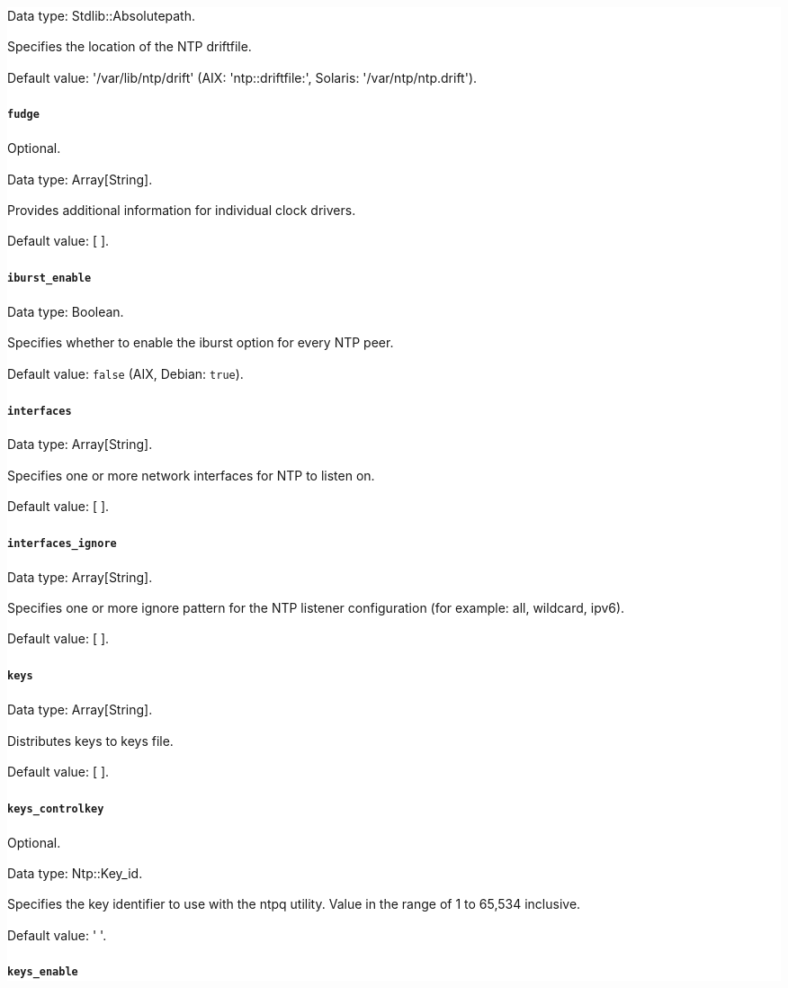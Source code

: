Data type: Stdlib::Absolutepath.

Specifies the location of the NTP driftfile.

Default value: '/var/lib/ntp/drift' (AIX: 'ntp::driftfile:', Solaris: '/var/ntp/ntp.drift').

#### `fudge`

Optional.

Data type: Array[String].

Provides additional information for individual clock drivers.

Default value: [ ].

#### `iburst_enable`

Data type: Boolean.

Specifies whether to enable the iburst option for every NTP peer.

Default value: `false` (AIX, Debian: `true`).

#### `interfaces`

Data type: Array[String].

Specifies one or more network interfaces for NTP to listen on.

Default value: [ ].

#### `interfaces_ignore`

Data type: Array[String].

Specifies one or more ignore pattern for the NTP listener configuration (for example: all, wildcard, ipv6).

Default value: [ ].

#### `keys`

Data type: Array[String].

Distributes keys to keys file.

Default value: [ ].

#### `keys_controlkey`

Optional.

Data type: Ntp::Key_id.

Specifies the key identifier to use with the ntpq utility. Value in the range of 1 to 65,534 inclusive.

Default value: ' '.

#### `keys_enable`
